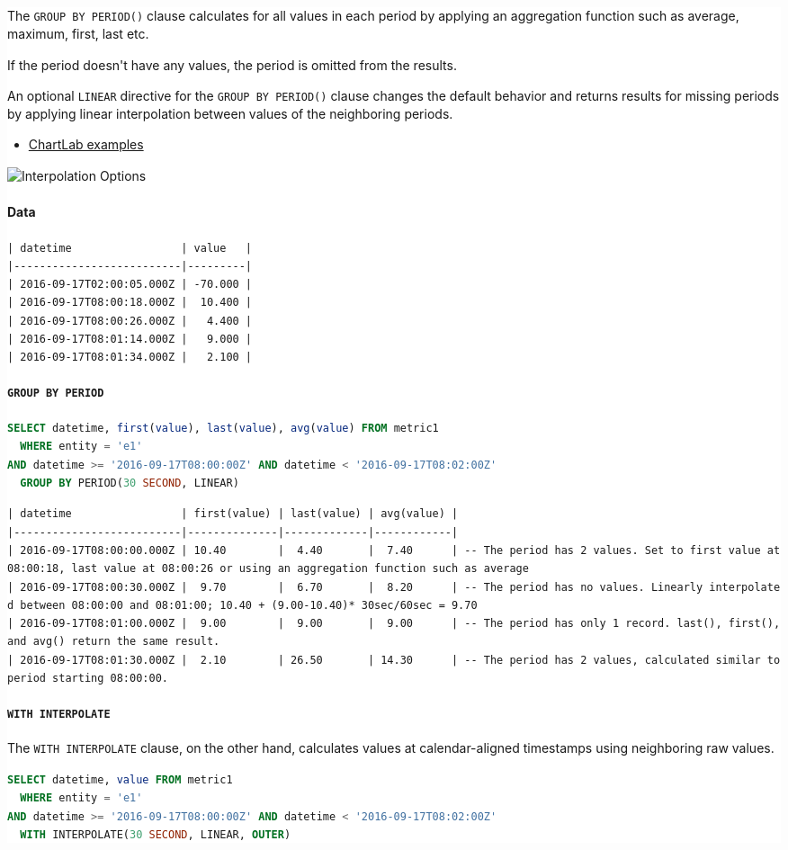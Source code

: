 The `GROUP BY PERIOD()` clause calculates for all values in each period by applying an aggregation function such as average, maximum, first, last etc.

If the period doesn't have any values, the period is omitted from the results.

An optional `LINEAR` directive for the `GROUP BY PERIOD()` clause changes the default behavior and returns results for missing periods by applying linear interpolation between values of the neighboring periods.

* [ChartLab examples](https://apps.axibase.com/chartlab/471a2a40)

![Interpolation Options](../images/aggregation_vs_interpolation.png)

#### Data

```ls
| datetime                 | value   |
|--------------------------|---------|
| 2016-09-17T02:00:05.000Z | -70.000 |
| 2016-09-17T08:00:18.000Z |  10.400 |
| 2016-09-17T08:00:26.000Z |   4.400 |
| 2016-09-17T08:01:14.000Z |   9.000 |
| 2016-09-17T08:01:34.000Z |   2.100 |
```

#### `GROUP BY PERIOD`

```sql
SELECT datetime, first(value), last(value), avg(value) FROM metric1
  WHERE entity = 'e1'
AND datetime >= '2016-09-17T08:00:00Z' AND datetime < '2016-09-17T08:02:00Z'
  GROUP BY PERIOD(30 SECOND, LINEAR)
```

```ls
| datetime                 | first(value) | last(value) | avg(value) |
|--------------------------|--------------|-------------|------------|
| 2016-09-17T08:00:00.000Z | 10.40        |  4.40       |  7.40      | -- The period has 2 values. Set to first value at 08:00:18, last value at 08:00:26 or using an aggregation function such as average
| 2016-09-17T08:00:30.000Z |  9.70        |  6.70       |  8.20      | -- The period has no values. Linearly interpolated between 08:00:00 and 08:01:00; 10.40 + (9.00-10.40)* 30sec/60sec = 9.70
| 2016-09-17T08:01:00.000Z |  9.00        |  9.00       |  9.00      | -- The period has only 1 record. last(), first(), and avg() return the same result.
| 2016-09-17T08:01:30.000Z |  2.10        | 26.50       | 14.30      | -- The period has 2 values, calculated similar to period starting 08:00:00.
```

#### `WITH INTERPOLATE`

The `WITH INTERPOLATE` clause, on the other hand, calculates values at calendar-aligned timestamps using neighboring raw values.

```sql
SELECT datetime, value FROM metric1
  WHERE entity = 'e1'
AND datetime >= '2016-09-17T08:00:00Z' AND datetime < '2016-09-17T08:02:00Z'
  WITH INTERPOLATE(30 SECOND, LINEAR, OUTER)
```
